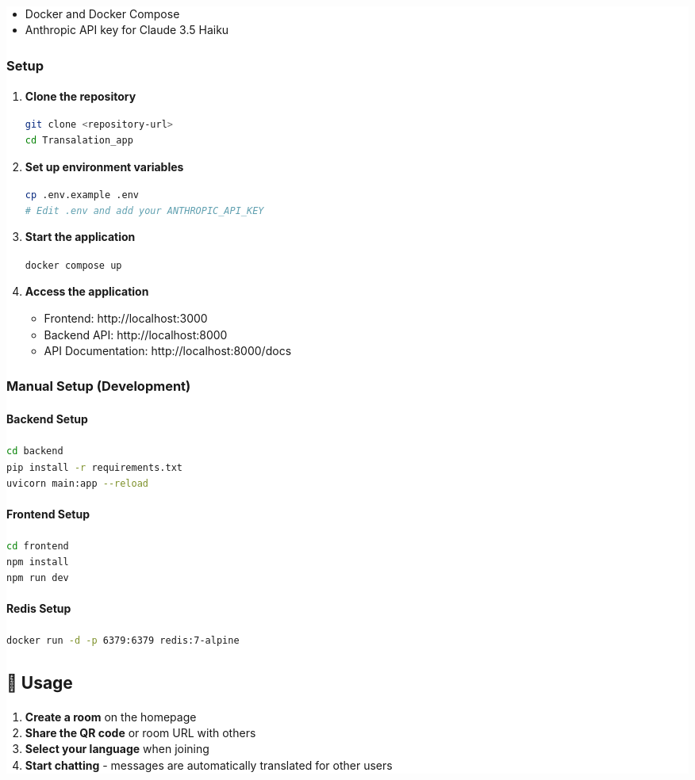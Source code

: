 - Docker and Docker Compose
- Anthropic API key for Claude 3.5 Haiku

### Setup

1. **Clone the repository**
   ```bash
   git clone <repository-url>
   cd Transalation_app
   ```

2. **Set up environment variables**
   ```bash
   cp .env.example .env
   # Edit .env and add your ANTHROPIC_API_KEY
   ```

3. **Start the application**
   ```bash
   docker compose up
   ```

4. **Access the application**
   - Frontend: http://localhost:3000
   - Backend API: http://localhost:8000
   - API Documentation: http://localhost:8000/docs

### Manual Setup (Development)

#### Backend Setup
```bash
cd backend
pip install -r requirements.txt
uvicorn main:app --reload
```

#### Frontend Setup
```bash
cd frontend
npm install
npm run dev
```

#### Redis Setup
```bash
docker run -d -p 6379:6379 redis:7-alpine
```

## 🎯 Usage

1. **Create a room** on the homepage
2. **Share the QR code** or room URL with others
3. **Select your language** when joining
4. **Start chatting** - messages are automatically translated for other users
